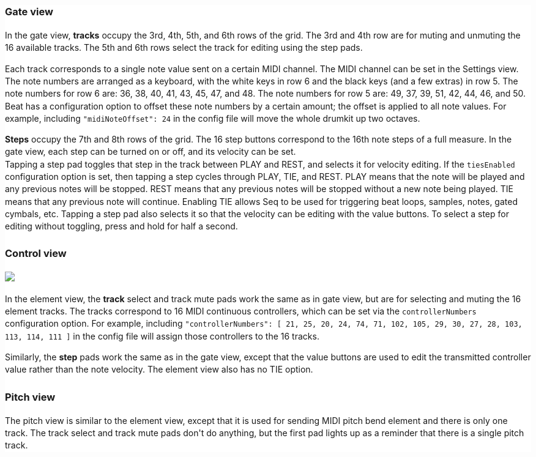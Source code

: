 ### Gate view

In the gate view,
**tracks** occupy the 3rd, 4th, 5th, and 6th rows of the grid. The 3rd and 4th row are for muting and unmuting the 
16 available tracks. The 5th and 6th rows select the track for editing using the step pads. 

Each track corresponds to a single note value sent on a certain MIDI channel. 
The MIDI channel can be set in the Settings view. The note numbers are arranged as a keyboard, with the white keys in 
row 6 and the black keys (and a few extras) in row 5. The note numbers for row 6 are: 36, 38, 40, 41, 43, 45, 47, and 48. 
The note numbers for row 5 are: 49, 37, 39, 51, 42, 44, 46, and 50. 
Beat has a configuration option to offset these note numbers by a certain amount; the offset is applied to all note values. 
For example, including `"midiNoteOffset": 24` in the config file will move the whole drumkit up two octaves.

**Steps** occupy the 7th and 8th rows of the grid. The 16 step buttons correspond to the 16th note steps of
a full measure. In the gate view, each step can be turned on or off, and its velocity can be set.  
Tapping a step pad toggles that step in the track between PLAY and REST, and selects it for velocity editing. 
If the `tiesEnabled` configuration option is set, then tapping a step cycles through PLAY, TIE, and REST. PLAY means that the
note will be played and any previous notes will be stopped. REST means that any previous notes will be stopped without a new note
being played. TIE means that any previous note will continue. Enabling TIE allows Seq to be used for triggering beat loops,
samples, notes, gated cymbals, etc. Tapping a step pad also selects it so that the velocity can be editing with the value buttons.
To select a step for editing without toggling, press and hold for half a second. 

### Control view

<img width="480px" src="seq-element.png"/>

In the element view, the **track** select and track mute pads work the same as in gate view, 
but are for selecting and muting the 16 element tracks. The tracks correspond to 16 MIDI 
continuous controllers, which can be set via
the `controllerNumbers` configuration option. For example, including 
`"controllerNumbers": [ 21, 25, 20, 24, 74, 71, 102, 105, 29, 30, 27, 28, 103, 113, 114, 111 ]`
in the config file will assign those controllers to the 16 tracks.

Similarly, the **step** pads work the same as in the gate view,
except that the value buttons are used to edit the transmitted controller
value rather than the note velocity. The element view also has no TIE option.

### Pitch view

The pitch view is similar to the element view, except that it is used for sending MIDI pitch bend element and there is only
one track. The track select and track mute pads don't do anything, but the first pad lights up as a reminder that 
there is a single pitch track. 
